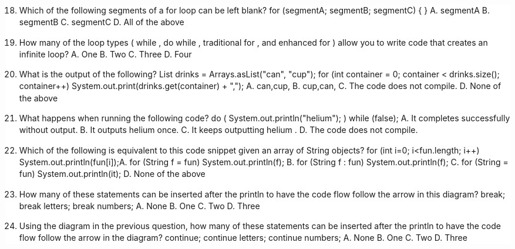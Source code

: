 18. Which of the following segments of a for loop can be left blank?
for (segmentA; segmentB; segmentC) {
}
A. segmentA
B. segmentB
C. segmentC
D. All of the above

19. How many of the loop types ( while , do while , traditional for , and enhanced for ) allow
you to write code that creates an infinite loop?
A. One
B. Two
C. Three
D. Four

20. What is the output of the following?
List<String> drinks = Arrays.asList("can", "cup");
for (int container = 0; container < drinks.size(); container++)
System.out.print(drinks.get(container) + ",");
A. can,cup,
B. cup,can,
C. The code does not compile.
D. None of the above

21. What happens when running the following code?
do (
System.out.println("helium");
) while (false);
A. It completes successfully without output.
B. It outputs helium once.
C. It keeps outputting helium .
D. The code does not compile.

22. Which of the following is equivalent to this code snippet given an array of String
objects?
for (int i=0; i<fun.length; i++)
System.out.println(fun[i]);A. for (String f = fun) System.out.println(f);
B. for (String f : fun) System.out.println(f);
C. for (String = fun) System.out.println(it);
D. None of the above

23. How many of these statements can be inserted after the println to have the code flow
follow the arrow in this diagram?
break;
break letters;
break numbers;
A. None
B. One
C. Two
D. Three

24. Using the diagram in the previous question, how many of these statements can be
inserted after the println to have the code flow follow the arrow in the diagram?
continue;
continue letters;
continue numbers;
A. None
B. One
C. Two
D. Three
